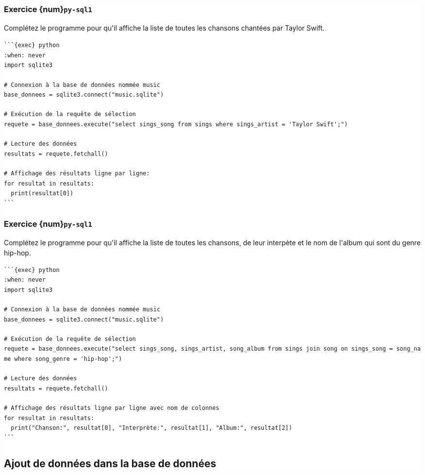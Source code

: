 ### Exercice {num}`py-sql1`

Complétez le programme pour qu'il affiche la liste de toutes les chansons
chantées par Taylor Swift.

````{solution}
```{exec} python
:when: never
import sqlite3

# Connexion à la base de données nommée music
base_donnees = sqlite3.connect("music.sqlite")

# Exécution de la requête de sélection
requete = base_donnees.execute("select sings_song from sings where sings_artist = 'Taylor Swift';")

# Lecture des données
resultats = requete.fetchall()

# Affichage des résultats ligne par ligne:
for resultat in resultats:
  print(resultat[0])
```
````

### Exercice {num}`py-sql1`

Complétez le programme pour qu'il affiche la liste de toutes les chansons, de
leur interpète et le nom de l'album qui sont du genre hip-hop.

````{solution}
```{exec} python
:when: never
import sqlite3

# Connexion à la base de données nommée music
base_donnees = sqlite3.connect("music.sqlite")

# Exécution de la requête de sélection
requete = base_donnees.execute("select sings_song, sings_artist, song_album from sings join song on sings_song = song_name where song_genre = 'hip-hop';")

# Lecture des données
resultats = requete.fetchall()

# Affichage des résultats ligne par ligne avec nom de colonnes
for resultat in resultats:
  print("Chanson:", resultat[0], "Interprète:", resultat[1], "Album:", resultat[2])
```
````

## Ajout de données dans la base de données
